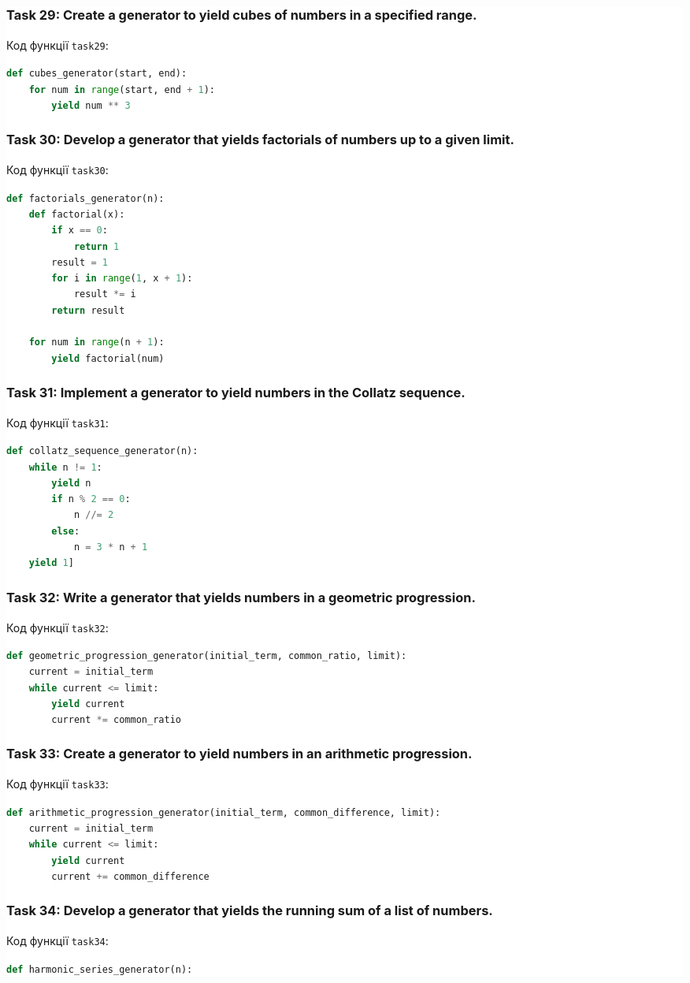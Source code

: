 ### Task 29: Create a generator to yield cubes of numbers in a specified range.
Код функції `task29`:
```python
def cubes_generator(start, end):
    for num in range(start, end + 1):
        yield num ** 3
```
### Task 30: Develop a generator that yields factorials of numbers up to a given limit.
Код функції `task30`:
```python
def factorials_generator(n):
    def factorial(x):
        if x == 0:
            return 1
        result = 1
        for i in range(1, x + 1):
            result *= i
        return result
    
    for num in range(n + 1):
        yield factorial(num)
```
### Task 31: Implement a generator to yield numbers in the Collatz sequence.
Код функції `task31`:
```python
def collatz_sequence_generator(n):
    while n != 1:
        yield n
        if n % 2 == 0:
            n //= 2
        else:
            n = 3 * n + 1
    yield 1]
```
### Task 32: Write a generator that yields numbers in a geometric progression.
Код функції `task32`:
```python
def geometric_progression_generator(initial_term, common_ratio, limit):
    current = initial_term
    while current <= limit:
        yield current
        current *= common_ratio
```
### Task 33: Create a generator to yield numbers in an arithmetic progression.
Код функції `task33`:
```python
def arithmetic_progression_generator(initial_term, common_difference, limit):
    current = initial_term
    while current <= limit:
        yield current
        current += common_difference
```
### Task 34: Develop a generator that yields the running sum of a list of numbers.
Код функції `task34`:
```python
def harmonic_series_generator(n):
```